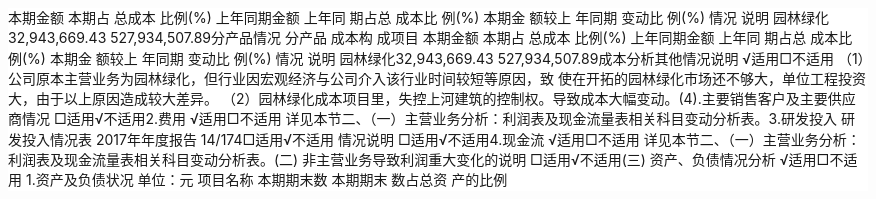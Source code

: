 本期金额
本期占
总成本
比例(%)
上年同期金额
上年同
期占总
成本比
例(%)
本期金
额较上
年同期
变动比
例(%)
情况
说明
园林绿化32,943,669.43
527,934,507.89分产品情况
分产品
成本构
成项目
本期金额
本期占
总成本
比例(%)
上年同期金额
上年同
期占总
成本比
例(%)
本期金
额较上
年同期
变动比
例(%)
情况
说明
园林绿化32,943,669.43
527,934,507.89成本分析其他情况说明
√适用□不适用
（1）公司原本主营业务为园林绿化，但行业因宏观经济与公司介入该行业时间较短等原因，致
使在开拓的园林绿化市场还不够大，单位工程投资大，由于以上原因造成较大差异。
（2）园林绿化成本项目里，失控上河建筑的控制权。导致成本大幅变动。(4).主要销售客户及主要供应商情况
□适用√不适用2.费用
√适用□不适用
详见本节二、（一）主营业务分析：利润表及现金流量表相关科目变动分析表。3.研发投入
研发投入情况表
2017年年度报告
14/174□适用√不适用
情况说明
□适用√不适用4.现金流
√适用□不适用
详见本节二、（一）主营业务分析：利润表及现金流量表相关科目变动分析表。(二)
非主营业务导致利润重大变化的说明
□适用√不适用(三)
资产、负债情况分析
√适用□不适用
1.资产及负债状况
单位：元
项目名称
本期期末数
本期期末
数占总资
产的比例